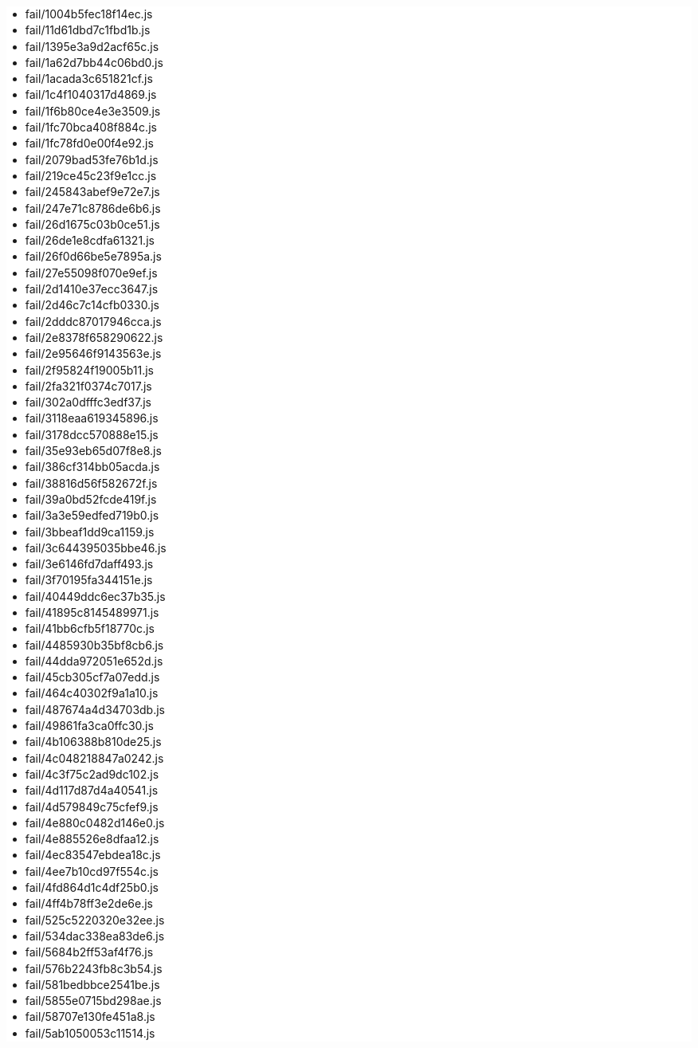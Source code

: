 * fail/1004b5fec18f14ec.js
* fail/11d61dbd7c1fbd1b.js
* fail/1395e3a9d2acf65c.js
* fail/1a62d7bb44c06bd0.js
* fail/1acada3c651821cf.js
* fail/1c4f1040317d4869.js
* fail/1f6b80ce4e3e3509.js
* fail/1fc70bca408f884c.js
* fail/1fc78fd0e00f4e92.js
* fail/2079bad53fe76b1d.js
* fail/219ce45c23f9e1cc.js
* fail/245843abef9e72e7.js
* fail/247e71c8786de6b6.js
* fail/26d1675c03b0ce51.js
* fail/26de1e8cdfa61321.js
* fail/26f0d66be5e7895a.js
* fail/27e55098f070e9ef.js
* fail/2d1410e37ecc3647.js
* fail/2d46c7c14cfb0330.js
* fail/2dddc87017946cca.js
* fail/2e8378f658290622.js
* fail/2e95646f9143563e.js
* fail/2f95824f19005b11.js
* fail/2fa321f0374c7017.js
* fail/302a0dfffc3edf37.js
* fail/3118eaa619345896.js
* fail/3178dcc570888e15.js
* fail/35e93eb65d07f8e8.js
* fail/386cf314bb05acda.js
* fail/38816d56f582672f.js
* fail/39a0bd52fcde419f.js
* fail/3a3e59edfed719b0.js
* fail/3bbeaf1dd9ca1159.js
* fail/3c644395035bbe46.js
* fail/3e6146fd7daff493.js
* fail/3f70195fa344151e.js
* fail/40449ddc6ec37b35.js
* fail/41895c8145489971.js
* fail/41bb6cfb5f18770c.js
* fail/4485930b35bf8cb6.js
* fail/44dda972051e652d.js
* fail/45cb305cf7a07edd.js
* fail/464c40302f9a1a10.js
* fail/487674a4d34703db.js
* fail/49861fa3ca0ffc30.js
* fail/4b106388b810de25.js
* fail/4c048218847a0242.js
* fail/4c3f75c2ad9dc102.js
* fail/4d117d87d4a40541.js
* fail/4d579849c75cfef9.js
* fail/4e880c0482d146e0.js
* fail/4e885526e8dfaa12.js
* fail/4ec83547ebdea18c.js
* fail/4ee7b10cd97f554c.js
* fail/4fd864d1c4df25b0.js
* fail/4ff4b78ff3e2de6e.js
* fail/525c5220320e32ee.js
* fail/534dac338ea83de6.js
* fail/5684b2ff53af4f76.js
* fail/576b2243fb8c3b54.js
* fail/581bedbbce2541be.js
* fail/5855e0715bd298ae.js
* fail/58707e130fe451a8.js
* fail/5ab1050053c11514.js